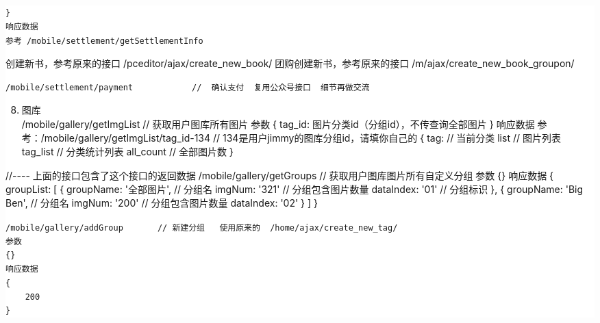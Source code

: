     }
    响应数据
    参考 /mobile/settlement/getSettlementInfo


创建新书，参考原来的接口
/pceditor/ajax/create_new_book/
团购创建新书，参考原来的接口
/m/ajax/create_new_book_groupon/


    /mobile/settlement/payment            //  确认支付  复用公众号接口  细节再做交流
    

8. 图库    
    /mobile/gallery/getImgList            // 获取用户图库所有图片
    参数
    {
        tag_id: 图片分类id（分组id），不传查询全部图片
    }
    响应数据
    参考：/mobile/gallery/getImgList/tag_id-134 // 134是用户jimmy的图库分组id，请填你自己的
    {
        tag: // 当前分类
        list // 图片列表
        tag_list // 分类统计列表
        all_count // 全部图片数
    }

//---- 上面的接口包含了这个接口的返回数据
    /mobile/gallery/getGroups       // 获取用户图库图片所有自定义分组
    参数
    {}
    响应数据
    {
        groupList: [
            {
                groupName: '全部图片',    // 分组名
                imgNum: '321'           //  分组包含图片数量
                dataIndex: '01'         // 分组标识
            },
            {
                groupName: 'Big Ben',    // 分组名
                imgNum: '200'           //  分组包含图片数量
                dataIndex: '02'
            }
        ]
    }

    /mobile/gallery/addGroup       // 新建分组   使用原来的  /home/ajax/create_new_tag/
    参数
    {}
    响应数据
    {
        200
    }
